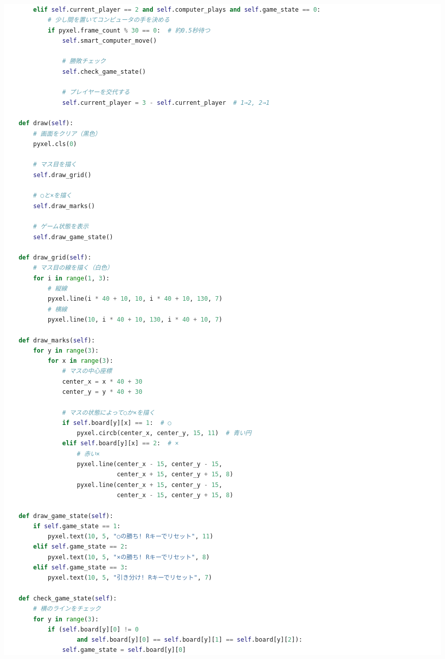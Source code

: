 ```python
        elif self.current_player == 2 and self.computer_plays and self.game_state == 0:
            # 少し間を置いてコンピュータの手を決める
            if pyxel.frame_count % 30 == 0:  # 約0.5秒待つ
                self.smart_computer_move()
                
                # 勝敗チェック
                self.check_game_state()
                
                # プレイヤーを交代する
                self.current_player = 3 - self.current_player  # 1→2, 2→1
    
    def draw(self):
        # 画面をクリア（黒色）
        pyxel.cls(0)
        
        # マス目を描く
        self.draw_grid()
        
        # ○と×を描く
        self.draw_marks()
        
        # ゲーム状態を表示
        self.draw_game_state()
    
    def draw_grid(self):
        # マス目の線を描く（白色）
        for i in range(1, 3):
            # 縦線
            pyxel.line(i * 40 + 10, 10, i * 40 + 10, 130, 7)
            # 横線
            pyxel.line(10, i * 40 + 10, 130, i * 40 + 10, 7)
    
    def draw_marks(self):
        for y in range(3):
            for x in range(3):
                # マスの中心座標
                center_x = x * 40 + 30
                center_y = y * 40 + 30
                
                # マスの状態によって○か×を描く
                if self.board[y][x] == 1:  # ○
                    pyxel.circb(center_x, center_y, 15, 11)  # 青い円
                elif self.board[y][x] == 2:  # ×
                    # 赤い×
                    pyxel.line(center_x - 15, center_y - 15, 
                               center_x + 15, center_y + 15, 8)
                    pyxel.line(center_x + 15, center_y - 15, 
                               center_x - 15, center_y + 15, 8)
    
    def draw_game_state(self):
        if self.game_state == 1:
            pyxel.text(10, 5, "○の勝ち! Rキーでリセット", 11)
        elif self.game_state == 2:
            pyxel.text(10, 5, "×の勝ち! Rキーでリセット", 8)
        elif self.game_state == 3:
            pyxel.text(10, 5, "引き分け! Rキーでリセット", 7)
    
    def check_game_state(self):
        # 横のラインをチェック
        for y in range(3):
            if (self.board[y][0] != 0 
                    and self.board[y][0] == self.board[y][1] == self.board[y][2]):
                self.game_state = self.board[y][0]
```